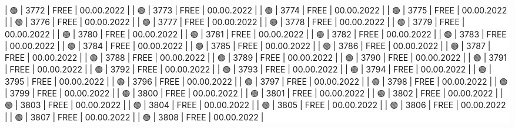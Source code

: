 | :green_circle: | 3772 | FREE | 00.00.2022 |
| :green_circle: | 3773 | FREE | 00.00.2022 |
| :green_circle: | 3774 | FREE | 00.00.2022 |
| :green_circle: | 3775 | FREE | 00.00.2022 |
| :green_circle: | 3776 | FREE | 00.00.2022 |
| :green_circle: | 3777 | FREE | 00.00.2022 |
| :green_circle: | 3778 | FREE | 00.00.2022 |
| :green_circle: | 3779 | FREE | 00.00.2022 |
| :green_circle: | 3780 | FREE | 00.00.2022 |
| :green_circle: | 3781 | FREE | 00.00.2022 |
| :green_circle: | 3782 | FREE | 00.00.2022 |
| :green_circle: | 3783 | FREE | 00.00.2022 |
| :green_circle: | 3784 | FREE | 00.00.2022 |
| :green_circle: | 3785 | FREE | 00.00.2022 |
| :green_circle: | 3786 | FREE | 00.00.2022 |
| :green_circle: | 3787 | FREE | 00.00.2022 |
| :green_circle: | 3788 | FREE | 00.00.2022 |
| :green_circle: | 3789 | FREE | 00.00.2022 |
| :green_circle: | 3790 | FREE | 00.00.2022 |
| :green_circle: | 3791 | FREE | 00.00.2022 |
| :green_circle: | 3792 | FREE | 00.00.2022 |
| :green_circle: | 3793 | FREE | 00.00.2022 |
| :green_circle: | 3794 | FREE | 00.00.2022 |
| :green_circle: | 3795 | FREE | 00.00.2022 |
| :green_circle: | 3796 | FREE | 00.00.2022 |
| :green_circle: | 3797 | FREE | 00.00.2022 |
| :green_circle: | 3798 | FREE | 00.00.2022 |
| :green_circle: | 3799 | FREE | 00.00.2022 |
| :green_circle: | 3800 | FREE | 00.00.2022 |
| :green_circle: | 3801 | FREE | 00.00.2022 |
| :green_circle: | 3802 | FREE | 00.00.2022 |
| :green_circle: | 3803 | FREE | 00.00.2022 |
| :green_circle: | 3804 | FREE | 00.00.2022 |
| :green_circle: | 3805 | FREE | 00.00.2022 |
| :green_circle: | 3806 | FREE | 00.00.2022 |
| :green_circle: | 3807 | FREE | 00.00.2022 |
| :green_circle: | 3808 | FREE | 00.00.2022 |
